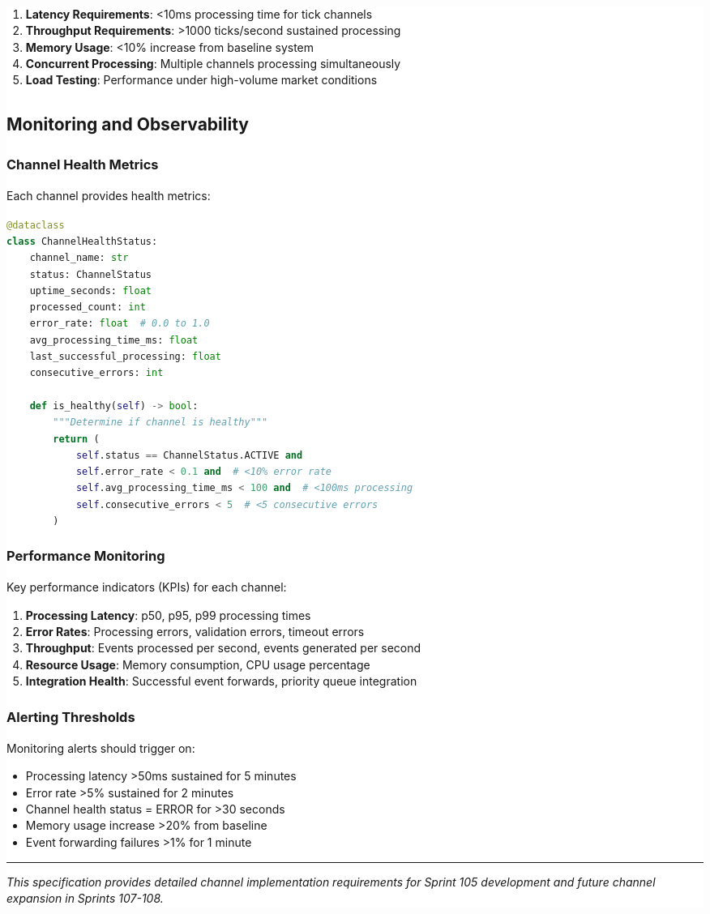 1. **Latency Requirements**: <10ms processing time for tick channels
2. **Throughput Requirements**: >1000 ticks/second sustained processing
3. **Memory Usage**: <10% increase from baseline system
4. **Concurrent Processing**: Multiple channels processing simultaneously
5. **Load Testing**: Performance under high-volume market conditions

## Monitoring and Observability

### Channel Health Metrics

Each channel provides health metrics:

```python
@dataclass
class ChannelHealthStatus:
    channel_name: str
    status: ChannelStatus
    uptime_seconds: float
    processed_count: int
    error_rate: float  # 0.0 to 1.0
    avg_processing_time_ms: float
    last_successful_processing: float
    consecutive_errors: int
    
    def is_healthy(self) -> bool:
        """Determine if channel is healthy"""
        return (
            self.status == ChannelStatus.ACTIVE and
            self.error_rate < 0.1 and  # <10% error rate
            self.avg_processing_time_ms < 100 and  # <100ms processing
            self.consecutive_errors < 5  # <5 consecutive errors
        )
```

### Performance Monitoring

Key performance indicators (KPIs) for each channel:

1. **Processing Latency**: p50, p95, p99 processing times
2. **Error Rates**: Processing errors, validation errors, timeout errors
3. **Throughput**: Events processed per second, events generated per second
4. **Resource Usage**: Memory consumption, CPU usage percentage
5. **Integration Health**: Successful event forwards, priority queue integration

### Alerting Thresholds

Monitoring alerts should trigger on:

- Processing latency >50ms sustained for 5 minutes
- Error rate >5% sustained for 2 minutes
- Channel health status = ERROR for >30 seconds
- Memory usage increase >20% from baseline
- Event forwarding failures >1% for 1 minute

---

*This specification provides detailed channel implementation requirements for Sprint 105 development and future channel expansion in Sprints 107-108.*